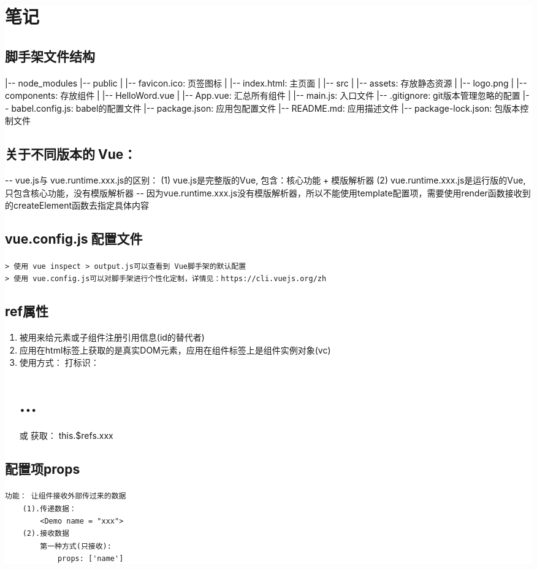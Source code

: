 # 笔记

## 脚手架文件结构
|-- node_modules
|-- public
|   |-- favicon.ico: 页签图标
|   |-- index.html: 主页面
|
|-- src
|   |-- assets: 存放静态资源
|       |-- logo.png
|   |-- components: 存放组件
|       |-- HelloWord.vue
|   |-- App.vue: 汇总所有组件
|   |-- main.js: 入口文件
|-- .gitignore: git版本管理忽略的配置
|-- babel.config.js: babel的配置文件
|-- package.json: 应用包配置文件
|-- README.md: 应用描述文件
|-- package-lock.json: 包版本控制文件



## 关于不同版本的 Vue：
-- vue.js与 vue.runtime.xxx.js的区别：
        (1) vue.js是完整版的Vue, 包含：核心功能 + 模版解析器
        (2) vue.runtime.xxx.js是运行版的Vue, 只包含核心功能，没有模版解析器
-- 因为vue.runtime.xxx.js没有模版解析器，所以不能使用template配置项，需要使用render函数接收到的createElement函数去指定具体内容


## vue.config.js 配置文件
    > 使用 vue inspect > output.js可以查看到 Vue脚手架的默认配置
    > 使用 vue.config.js可以对脚手架进行个性化定制，详情见：https://cli.vuejs.org/zh


## ref属性
   1. 被用来给元素或子组件注册引用信息(id的替代者)
   2. 应用在html标签上获取的是真实DOM元素，应用在组件标签上是组件实例对象(vc)
   3. 使用方式：
        打标识：<h1 ref = "xxx"> ... </h1>  或 <School ref = "xxx"></School>
        获取： this.$refs.xxx    


## 配置项props
    功能： 让组件接收外部传过来的数据
        (1).传递数据：
            <Demo name = "xxx">
        (2).接收数据
            第一种方式(只接收):
                props: ['name']
            